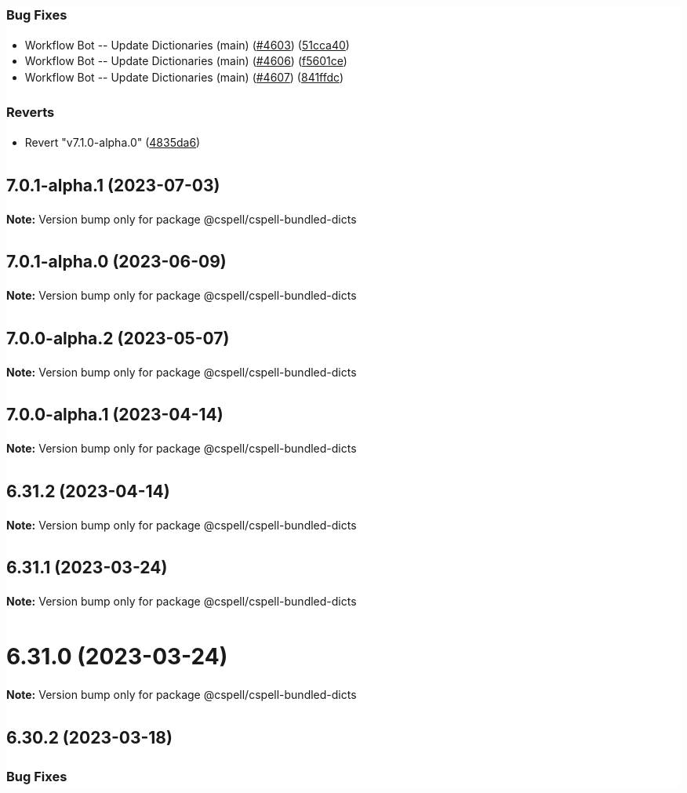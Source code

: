 ### Bug Fixes

* Workflow Bot -- Update Dictionaries (main) ([#4603](https://github.com/streetsidesoftware/cspell/issues/4603)) ([51cca40](https://github.com/streetsidesoftware/cspell/commit/51cca405504edbefd5a3eaa6aa629a2cfb078660))
* Workflow Bot -- Update Dictionaries (main) ([#4606](https://github.com/streetsidesoftware/cspell/issues/4606)) ([f5601ce](https://github.com/streetsidesoftware/cspell/commit/f5601cec5e6cd3c15e576f45d424a8f28ccb497c))
* Workflow Bot -- Update Dictionaries (main) ([#4607](https://github.com/streetsidesoftware/cspell/issues/4607)) ([841ffdc](https://github.com/streetsidesoftware/cspell/commit/841ffdc98a9edf2914dd49a019a4540e2a6a0071))

### Reverts

* Revert "v7.1.0-alpha.0" ([4835da6](https://github.com/streetsidesoftware/cspell/commit/4835da606a5710b6a0630bd7d0e57bddb2ecc2ba))

## 7.0.1-alpha.1 (2023-07-03)

**Note:** Version bump only for package @cspell/cspell-bundled-dicts

## 7.0.1-alpha.0 (2023-06-09)

**Note:** Version bump only for package @cspell/cspell-bundled-dicts

## 7.0.0-alpha.2 (2023-05-07)

**Note:** Version bump only for package @cspell/cspell-bundled-dicts

## 7.0.0-alpha.1 (2023-04-14)

**Note:** Version bump only for package @cspell/cspell-bundled-dicts

## 6.31.2 (2023-04-14)

**Note:** Version bump only for package @cspell/cspell-bundled-dicts

## 6.31.1 (2023-03-24)

**Note:** Version bump only for package @cspell/cspell-bundled-dicts

# 6.31.0 (2023-03-24)

**Note:** Version bump only for package @cspell/cspell-bundled-dicts

## 6.30.2 (2023-03-18)

### Bug Fixes
